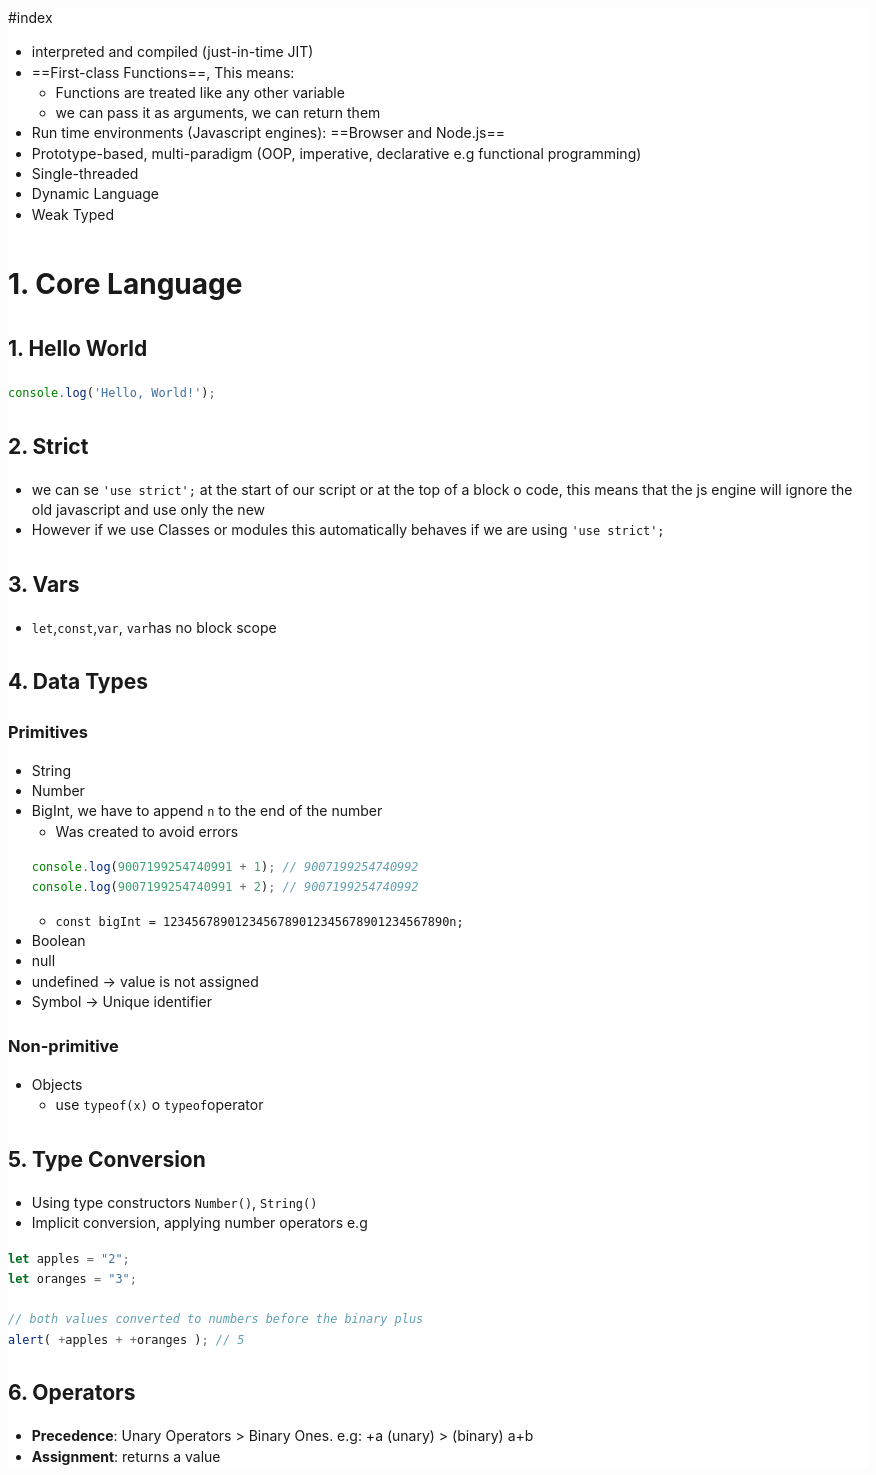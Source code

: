 #index
+ interpreted and compiled (just-in-time JIT)
+ ==First-class Functions==, This means:
	+ Functions are treated like any other variable
	+ we can pass it as arguments, we can return them
+ Run time environments (Javascript engines): ==Browser and Node.js==
+ Prototype-based, multi-paradigm (OOP, imperative, declarative e.g functional programming)
+ Single-threaded
+ Dynamic Language
+ Weak Typed

# 1. Core Language
## 1. Hello World
```JavaScript
console.log('Hello, World!');
```

## 2. Strict
+ we can se `'use strict';` at the start of our script or at  the top of a block o code, this means that the js engine will ignore the old javascript and use only the new
+ However if we use Classes or modules this automatically behaves if we are using `'use strict';`
## 3. Vars
+ `let`,`const`,`var`, `var`has no block scope
## 4. Data Types
### Primitives
+ String
+ Number
+ BigInt, we have to append `n` to the end of the number
	+ Was created to avoid errors
	```JavaScript
	console.log(9007199254740991 + 1); // 9007199254740992
	console.log(9007199254740991 + 2); // 9007199254740992
	```
	+ `const bigInt = 1234567890123456789012345678901234567890n;`
+ Boolean
+ null
+ undefined -> value is not assigned
+ Symbol -> Unique identifier
### Non-primitive
+ Objects
	+ use `typeof(x)` o `typeof`operator

## 5. Type Conversion
+ Using type constructors `Number()`, `String()`
+ Implicit conversion, applying number operators e.g
```JavaScript
let apples = "2";
let oranges = "3";

// both values converted to numbers before the binary plus
alert( +apples + +oranges ); // 5
```
## 6. Operators
+ **Precedence**: Unary Operators > Binary Ones. e.g: +a (unary) > (binary) a+b
+ **Assignment**: returns a value
```Javascript
```